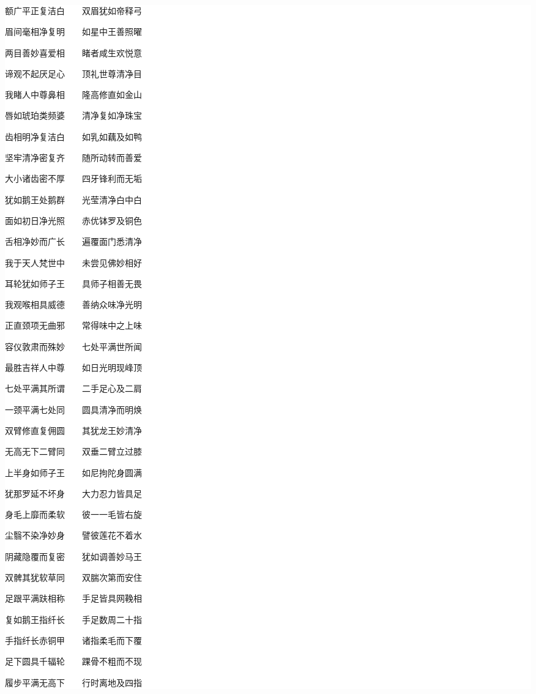 额广平正复洁白　　双眉犹如帝释弓  

眉间毫相净复明　　如星中王善照曜  

两目善妙喜爱相　　睹者咸生欢悦意  

谛观不起厌足心　　顶礼世尊清净目  

我睹人中尊鼻相　　隆高修直如金山  

唇如琥珀类频婆　　清净复如净珠宝  

齿相明净复洁白　　如乳如藕及如鸭  

坚牢清净密复齐　　随所动转而善爱  

大小诸齿密不厚　　四牙锋利而无垢  

犹如鹅王处鹅群　　光莹清净白中白  

面如初日净光照　　赤优钵罗及铜色  

舌相净妙而广长　　遍覆面门悉清净  

我于天人梵世中　　未尝见佛妙相好  

耳轮犹如师子王　　具师子相善无畏  

我观喉相具威德　　善纳众味净光明  

正直颈项无曲邪　　常得味中之上味  

容仪敦肃而殊妙　　七处平满世所闻  

最胜吉祥人中尊　　如日光明现峰顶  

七处平满其所谓　　二手足心及二肩  

一颈平满七处同　　圆具清净而明焕  

双臂修直复佣圆　　其犹龙王妙清净  

无高无下二臂同　　双垂二臂立过膝  

上半身如师子王　　如尼拘陀身圆满  

犹那罗延不坏身　　大力忍力皆具足  

身毛上靡而柔软　　彼一一毛皆右旋  

尘翳不染净妙身　　譬彼莲花不着水  

阴藏隐覆而复密　　犹如调善妙马王  

双髀其犹软草同　　双腨次第而安住  

足跟平满趺相称　　手足皆具网鞔相  

复如鹅王指纤长　　手足数周二十指  

手指纤长赤铜甲　　诸指柔毛而下覆  

足下圆具千辐轮　　踝骨不粗而不现  

履步平满无高下　　行时离地及四指  
